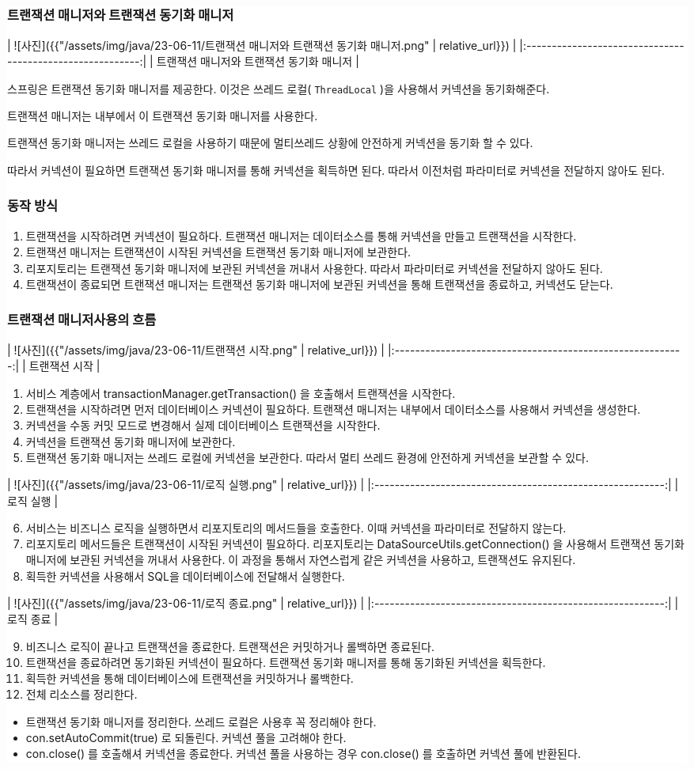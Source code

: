 
### 트랜잭션 매니저와 트랜잭션 동기화 매니저

| ![사진]({{"/assets/img/java/23-06-11/트랜잭션 매니저와 트랜잭션 동기화 매니저.png" | relative_url}}) |
|:---------------------------------------------------------:|
|                      트랜잭션 매니저와 트랜잭션 동기화 매니저                       |

스프링은 트랜잭션 동기화 매니저를 제공한다. 이것은 쓰레드 로컬( `ThreadLocal` )을 사용해서 커넥션을 동기화해준다. 

트랜잭션 매니저는 내부에서 이 트랜잭션 동기화 매니저를 사용한다.

트랜잭션 동기화 매니저는 쓰레드 로컬을 사용하기 때문에 멀티쓰레드 상황에 안전하게 커넥션을 동기화 할 수 있다.

따라서 커넥션이 필요하면 트랜잭션 동기화 매니저를 통해 커넥션을 획득하면 된다. 따라서 이전처럼 파라미터로 커넥션을 전달하지 않아도 된다.


### 동작 방식

1. 트랜잭션을 시작하려면 커넥션이 필요하다. 트랜잭션 매니저는 데이터소스를 통해 커넥션을 만들고 트랜잭션을 시작한다.
2. 트랜잭션 매니저는 트랜잭션이 시작된 커넥션을 트랜잭션 동기화 매니저에 보관한다.
3. 리포지토리는 트랜잭션 동기화 매니저에 보관된 커넥션을 꺼내서 사용한다. 따라서 파라미터로 커넥션을 전달하지 않아도 된다.
4. 트랜잭션이 종료되면 트랜잭션 매니저는 트랜잭션 동기화 매니저에 보관된 커넥션을 통해 트랜잭션을 종료하고, 커넥션도 닫는다.


### 트랜잭션 매니저사용의 흐름


| ![사진]({{"/assets/img/java/23-06-11/트랜잭션 시작.png" | relative_url}}) |
|:---------------------------------------------------------:|
|                      트랜잭션 시작                       |

1. 서비스 계층에서 transactionManager.getTransaction() 을 호출해서 트랜잭션을 시작한다.
2. 트랜잭션을 시작하려면 먼저 데이터베이스 커넥션이 필요하다. 트랜잭션 매니저는 내부에서 데이터소스를 사용해서 커넥션을 생성한다.
3. 커넥션을 수동 커밋 모드로 변경해서 실제 데이터베이스 트랜잭션을 시작한다.
4. 커넥션을 트랜잭션 동기화 매니저에 보관한다.
5. 트랜잭션 동기화 매니저는 쓰레드 로컬에 커넥션을 보관한다. 따라서 멀티 쓰레드 환경에 안전하게
   커넥션을 보관할 수 있다.

| ![사진]({{"/assets/img/java/23-06-11/로직 실행.png" | relative_url}}) |
|:---------------------------------------------------------:|
|                      로직 실행                       |

6. 서비스는 비즈니스 로직을 실행하면서 리포지토리의 메서드들을 호출한다. 이때 커넥션을 파라미터로 전달하지 않는다.
7. 리포지토리 메서드들은 트랜잭션이 시작된 커넥션이 필요하다. 리포지토리는 DataSourceUtils.getConnection() 을 사용해서 트랜잭션 동기화 매니저에 보관된 커넥션을 꺼내서 사용한다. 이 과정을 통해서 자연스럽게 같은 커넥션을 사용하고, 트랜잭션도 유지된다.
8. 획득한 커넥션을 사용해서 SQL을 데이터베이스에 전달해서 실행한다.

| ![사진]({{"/assets/img/java/23-06-11/로직 종료.png" | relative_url}}) |
|:---------------------------------------------------------:|
|                      로직 종료                       |

9. 비즈니스 로직이 끝나고 트랜잭션을 종료한다. 트랜잭션은 커밋하거나 롤백하면 종료된다.
10. 트랜잭션을 종료하려면 동기화된 커넥션이 필요하다. 트랜잭션 동기화 매니저를 통해 동기화된 커넥션을
    획득한다.
11. 획득한 커넥션을 통해 데이터베이스에 트랜잭션을 커밋하거나 롤백한다.
12. 전체 리소스를 정리한다.
  - 트랜잭션 동기화 매니저를 정리한다. 쓰레드 로컬은 사용후 꼭 정리해야 한다.
  - con.setAutoCommit(true) 로 되돌린다. 커넥션 풀을 고려해야 한다.
  - con.close() 를 호출해셔 커넥션을 종료한다. 커넥션 풀을 사용하는 경우 con.close() 를 호출하면 커넥션 풀에 반환된다.

